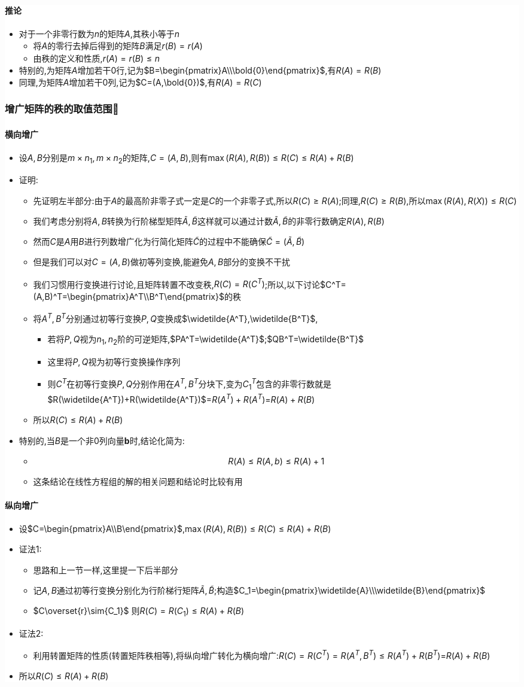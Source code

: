 #### 推论

- 对于一个非零行数为$n$的矩阵$A$,其秩小等于$n$
  - 将$A$的零行去掉后得到的矩阵$B$满足$r(B)=r(A)$
  - 由秩的定义和性质,$r(A)=r(B)\leqslant{n}$
- 特别的,为矩阵$A$增加若干0行,记为$B=\begin{pmatrix}A\\\bold{0}\end{pmatrix}$,有$R(A)=R(B)$
- 同理,为矩阵$A$增加若干0列,记为$C=(A,\bold{0})$,有$R(A)=R(C)$

### 增广矩阵的秩的取值范围👺

#### 横向增广

- 设$A,B$分别是$m\times{n_1},m\times{n_2}$的矩阵,$C=(A,B)$,则有$\max(R(A),R(B))\leqslant{R(C)}\leqslant{R(A)+R(B)}$
- 证明:
  - 先证明左半部分:由于$A$的最高阶非零子式一定是$C$的一个非零子式,所以$R(C)\geqslant{R(A)}$;同理,$R(C)\geqslant{R(B)}$,所以$\max(R(A),R(X))\leqslant{R(C)}$
  - 我们考虑分别将$A,B$转换为行阶梯型矩阵$\widetilde{A},\widetilde{B}$这样就可以通过计数$\widetilde{A},\widetilde{B}$的非零行数确定$R(A),R(B)$
  - 然而$C$是$A$用$B$进行列数增广化为行简化矩阵$\widetilde{C}$的过程中不能确保$\widetilde{C}=(\widetilde{A},\widetilde{B})$
  - 但是我们可以对$C=(A,B)$做初等列变换,能避免$A,B$部分的变换不干扰
  - 我们习惯用行变换进行讨论,且矩阵转置不改变秩,$R(C)=R(C^T)$;所以,以下讨论$C^T=(A,B)^T=\begin{pmatrix}A^T\\B^T\end{pmatrix}$的秩
  - 将$A^T,B^T$分别通过初等行变换$P,Q$变换成$\widetilde{A^T},\widetilde{B^T}$,
    - 若将$P,Q$视为$n_1,n_2$阶的可逆矩阵,$PA^T=\widetilde{A^T}$;$QB^T=\widetilde{B^T}$

    - 这里将$P,Q$视为初等行变换操作序列

    - 则$C^T$在初等行变换$P,Q$分别作用在$A^T,B^T$分块下,变为$C^T_1$包含的非零行数就是$R(\widetilde{A^T})+R(\widetilde{A^T})$=$R({A^T})+R({A^T})$=$R(A)+R(B)$

  - 所以${R(C)}\leqslant{R(A)+R(B)}$

- 特别的,当$B$是一个非0列向量$\mathbf{b}$时,结论化简为:

  - $$
    R(A)\leqslant{R(A,b)}\leqslant{R(A)+1}
    $$

  - 这条结论在线性方程组的解的相关问题和结论时比较有用

#### 纵向增广

- 设$C=\begin{pmatrix}A\\B\end{pmatrix}$,$\max(R(A),R(B))\leqslant{R(C)}\leqslant{R(A)+R(B)}$

- 证法1:

  - 思路和上一节一样,这里提一下后半部分

  - 记$A,B$通过初等行变换分别化为行阶梯行矩阵$\widetilde{A},\widetilde{B}$;构造$C_1=\begin{pmatrix}\widetilde{A}\\\widetilde{B}\end{pmatrix}$

  - $C\overset{r}\sim{C_1}$ 则$R(C)={R(C_1)}\leqslant{R(A)+R(B)}$

- 证法2:

  - 利用转置矩阵的性质(转置矩阵秩相等),将纵向增广转化为横向增广:$R(C)=R(C^T)=R(A^T,B^T)\leqslant{R(A^T)+R(B^T)}$=$R(A)+R(B)$

- 所以${R(C)}\leqslant{R(A)+R(B)}$
